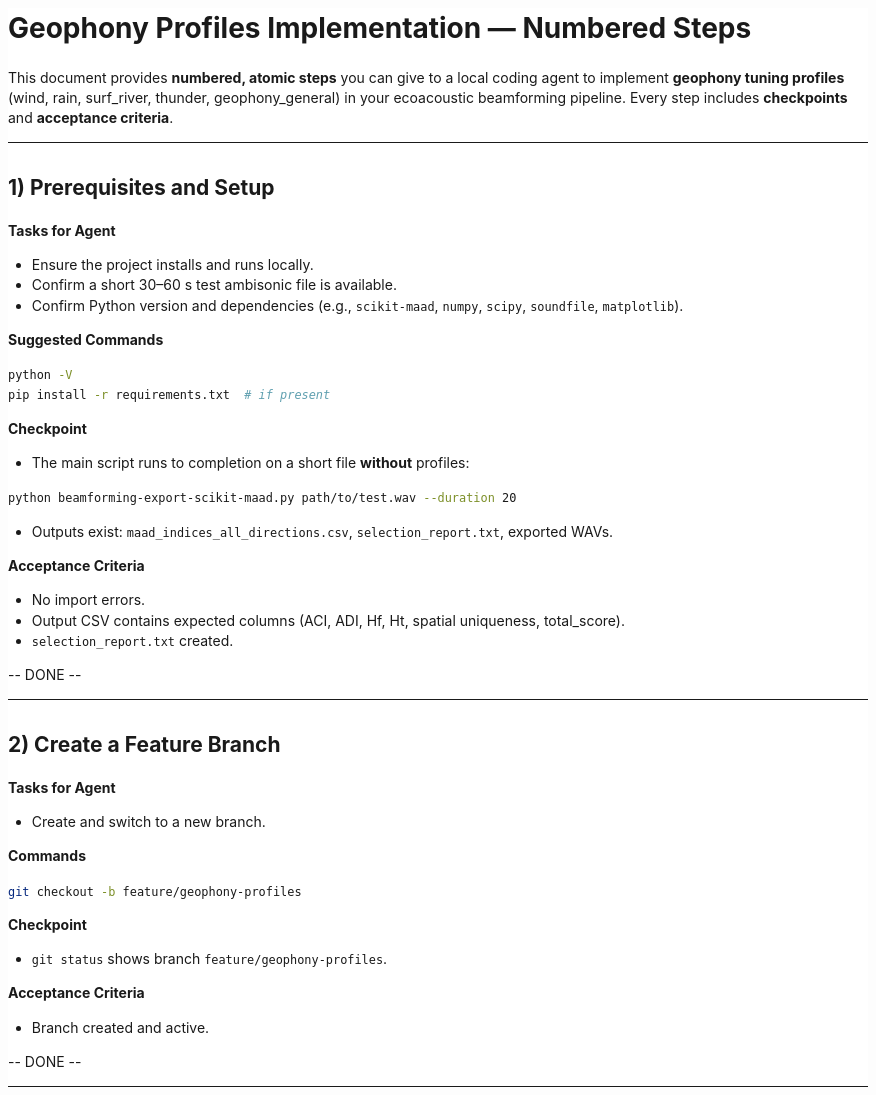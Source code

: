 # Geophony Profiles Implementation — Numbered Steps

This document provides **numbered, atomic steps** you can give to a local coding agent to implement **geophony tuning profiles** (wind, rain, surf_river, thunder, geophony_general) in your ecoacoustic beamforming pipeline. Every step includes **checkpoints** and **acceptance criteria**.

---

## 1) Prerequisites and Setup

**Tasks for Agent**
- Ensure the project installs and runs locally.
- Confirm a short 30–60 s test ambisonic file is available.
- Confirm Python version and dependencies (e.g., `scikit-maad`, `numpy`, `scipy`, `soundfile`, `matplotlib`).

**Suggested Commands**
```bash
python -V
pip install -r requirements.txt  # if present
```

**Checkpoint**
- The main script runs to completion on a short file **without** profiles:
```bash
python beamforming-export-scikit-maad.py path/to/test.wav --duration 20
```
- Outputs exist: `maad_indices_all_directions.csv`, `selection_report.txt`, exported WAVs.

**Acceptance Criteria**
- No import errors.
- Output CSV contains expected columns (ACI, ADI, Hf, Ht, spatial uniqueness, total_score).
- `selection_report.txt` created.

-- DONE --

---

## 2) Create a Feature Branch

**Tasks for Agent**
- Create and switch to a new branch.

**Commands**
```bash
git checkout -b feature/geophony-profiles
```

**Checkpoint**
- `git status` shows branch `feature/geophony-profiles`.

**Acceptance Criteria**
- Branch created and active.

-- DONE --

---
